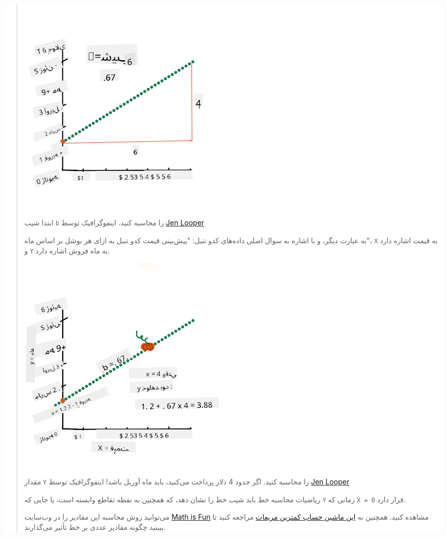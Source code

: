 >![محاسبه شیب](../../../../translated_images/slope.f3c9d5910ddbfcf9096eb5564254ba22c9a32d7acd7694cab905d29ad8261db3.fa.png)
>
> ابتدا شیب `b` را محاسبه کنید. اینفوگرافیک توسط [Jen Looper](https://twitter.com/jenlooper)
>
> به عبارت دیگر، و با اشاره به سوال اصلی داده‌های کدو تنبل: "پیش‌بینی قیمت کدو تنبل به ازای هر بوشل بر اساس ماه"، `X` به قیمت اشاره دارد و `Y` به ماه فروش اشاره دارد.
>
>![تکمیل معادله](../../../../translated_images/calculation.a209813050a1ddb141cdc4bc56f3af31e67157ed499e16a2ecf9837542704c94.fa.png)
>
> مقدار `Y` را محاسبه کنید. اگر حدود 4 دلار پرداخت می‌کنید، باید ماه آوریل باشد! اینفوگرافیک توسط [Jen Looper](https://twitter.com/jenlooper)
>
> ریاضیات محاسبه خط باید شیب خط را نشان دهد، که همچنین به نقطه تقاطع وابسته است، یا جایی که `Y` زمانی که `X = 0` قرار دارد.
>
> می‌توانید روش محاسبه این مقادیر را در وب‌سایت [Math is Fun](https://www.mathsisfun.com/data/least-squares-regression.html) مشاهده کنید. همچنین به [این ماشین حساب کمترین مربعات](https://www.mathsisfun.com/data/least-squares-calculator.html) مراجعه کنید تا ببینید چگونه مقادیر عددی بر خط تأثیر می‌گذارند.
